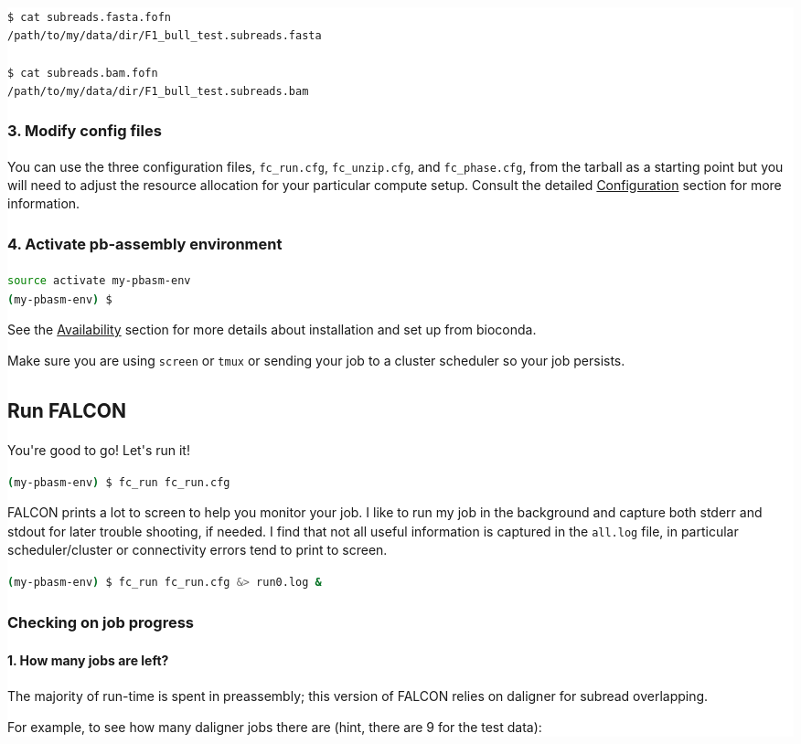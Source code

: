 ```bash
$ cat subreads.fasta.fofn	
/path/to/my/data/dir/F1_bull_test.subreads.fasta
	
$ cat subreads.bam.fofn
/path/to/my/data/dir/F1_bull_test.subreads.bam
```

### 3. Modify config files

You can use the three configuration files, `fc_run.cfg`, `fc_unzip.cfg`, and `fc_phase.cfg`, from the tarball 
as a starting point but you will need to adjust the resource allocation for your particular compute setup.
Consult the detailed [Configuration](#configuration) section for more information.


### 4. Activate pb-assembly environment

```bash
source activate my-pbasm-env
(my-pbasm-env) $
```
See the [Availability](#availability) section for more details about installation and set up from bioconda.

Make sure you are using ``screen`` or ``tmux`` or sending your job to a cluster scheduler so your job persists.



## Run FALCON

You're good to go! Let's run it!

```bash
(my-pbasm-env) $ fc_run fc_run.cfg  
```

FALCON prints a lot to screen to help you monitor your job. I like to run my job in the background and capture
both stderr and stdout for later trouble shooting, if needed. I find that not all useful information is captured in the ``all.log`` file,
in particular scheduler/cluster or connectivity errors tend to print to screen.

```bash
(my-pbasm-env) $ fc_run fc_run.cfg &> run0.log &
```

### Checking on job progress

#### 1. How many jobs are left?

The majority of run-time is spent in preassembly; this version of FALCON relies on daligner for subread overlapping.

For example, to see how many daligner jobs there are (hint, there are 9 for the test data):
